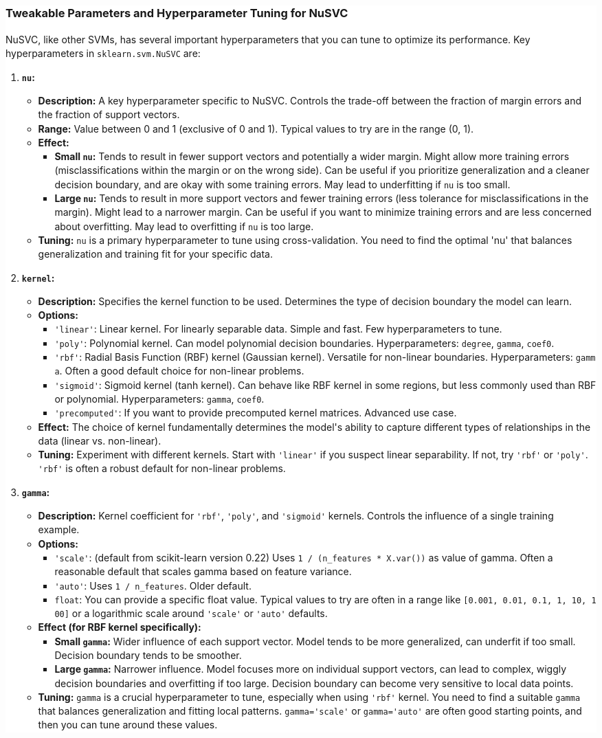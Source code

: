 ### Tweakable Parameters and Hyperparameter Tuning for NuSVC

NuSVC, like other SVMs, has several important hyperparameters that you can tune to optimize its performance. Key hyperparameters in `sklearn.svm.NuSVC` are:

1.  **`nu`:**
    *   **Description:**  A key hyperparameter specific to NuSVC. Controls the trade-off between the fraction of margin errors and the fraction of support vectors.
    *   **Range:**  Value between 0 and 1 (exclusive of 0 and 1). Typical values to try are in the range (0, 1).
    *   **Effect:**
        *   **Small `nu`:**  Tends to result in fewer support vectors and potentially a wider margin. Might allow more training errors (misclassifications within the margin or on the wrong side). Can be useful if you prioritize generalization and a cleaner decision boundary, and are okay with some training errors. May lead to underfitting if `nu` is too small.
        *   **Large `nu`:**  Tends to result in more support vectors and fewer training errors (less tolerance for misclassifications in the margin). Might lead to a narrower margin. Can be useful if you want to minimize training errors and are less concerned about overfitting. May lead to overfitting if `nu` is too large.
    *   **Tuning:** `nu` is a primary hyperparameter to tune using cross-validation. You need to find the optimal 'nu' that balances generalization and training fit for your specific data.

2.  **`kernel`:**
    *   **Description:** Specifies the kernel function to be used. Determines the type of decision boundary the model can learn.
    *   **Options:**
        *   `'linear'`: Linear kernel. For linearly separable data. Simple and fast. Few hyperparameters to tune.
        *   `'poly'`: Polynomial kernel. Can model polynomial decision boundaries. Hyperparameters: `degree`, `gamma`, `coef0`.
        *   `'rbf'`: Radial Basis Function (RBF) kernel (Gaussian kernel). Versatile for non-linear boundaries. Hyperparameters: `gamma`. Often a good default choice for non-linear problems.
        *   `'sigmoid'`: Sigmoid kernel (tanh kernel).  Can behave like RBF kernel in some regions, but less commonly used than RBF or polynomial. Hyperparameters: `gamma`, `coef0`.
        *   `'precomputed'`: If you want to provide precomputed kernel matrices. Advanced use case.
    *   **Effect:** The choice of kernel fundamentally determines the model's ability to capture different types of relationships in the data (linear vs. non-linear).
    *   **Tuning:**  Experiment with different kernels. Start with `'linear'` if you suspect linear separability. If not, try `'rbf'` or `'poly'`. `'rbf'` is often a robust default for non-linear problems.

3.  **`gamma`:**
    *   **Description:** Kernel coefficient for `'rbf'`, `'poly'`, and `'sigmoid'` kernels. Controls the influence of a single training example.
    *   **Options:**
        *   `'scale'`: (default from scikit-learn version 0.22) Uses `1 / (n_features * X.var())` as value of gamma. Often a reasonable default that scales gamma based on feature variance.
        *   `'auto'`: Uses `1 / n_features`. Older default.
        *   `float`: You can provide a specific float value. Typical values to try are often in a range like `[0.001, 0.01, 0.1, 1, 10, 100]` or a logarithmic scale around `'scale'` or `'auto'` defaults.
    *   **Effect (for RBF kernel specifically):**
        *   **Small `gamma`:** Wider influence of each support vector. Model tends to be more generalized, can underfit if too small. Decision boundary tends to be smoother.
        *   **Large `gamma`:** Narrower influence. Model focuses more on individual support vectors, can lead to complex, wiggly decision boundaries and overfitting if too large. Decision boundary can become very sensitive to local data points.
    *   **Tuning:** `gamma` is a crucial hyperparameter to tune, especially when using `'rbf'` kernel. You need to find a suitable `gamma` that balances generalization and fitting local patterns. `gamma='scale'` or `gamma='auto'` are often good starting points, and then you can tune around these values.
